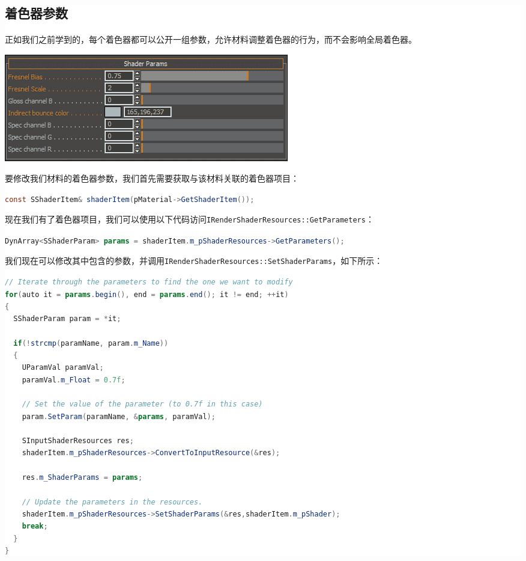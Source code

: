 ## 着色器参数

正如我们之前学到的，每个着色器都可以公开一组参数，允许材料调整着色器的行为，而不会影响全局着色器。

![着色器参数](img/5909_10_05.jpg)

要修改我们材料的着色器参数，我们首先需要获取与该材料关联的着色器项目：

```cs
const SShaderItem& shaderItem(pMaterial->GetShaderItem());
```

现在我们有了着色器项目，我们可以使用以下代码访问`IRenderShaderResources::GetParameters`：

```cs
DynArray<SShaderParam> params = shaderItem.m_pShaderResources->GetParameters();
```

我们现在可以修改其中包含的参数，并调用`IRenderShaderResources::SetShaderParams`，如下所示：

```cs
// Iterate through the parameters to find the one we want to modify
for(auto it = params.begin(), end = params.end(); it != end; ++it)
{
  SShaderParam param = *it;

  if(!strcmp(paramName, param.m_Name))
  {
    UParamVal paramVal;
    paramVal.m_Float = 0.7f;

    // Set the value of the parameter (to 0.7f in this case)
    param.SetParam(paramName, &params, paramVal);

    SInputShaderResources res;
    shaderItem.m_pShaderResources->ConvertToInputResource(&res);

    res.m_ShaderParams = params;

    // Update the parameters in the resources.
    shaderItem.m_pShaderResources->SetShaderParams(&res,shaderItem.m_pShader);
    break;
  }
}
```

